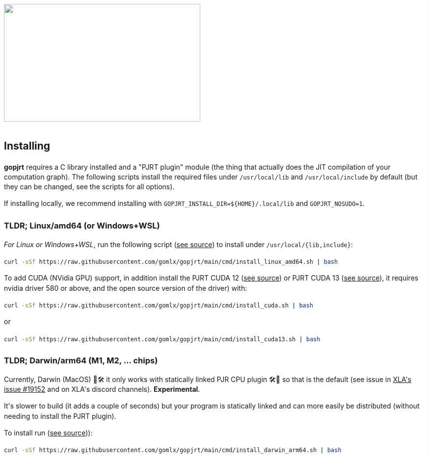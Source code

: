 <a href="https://github.com/gomlx/gopjrt/blob/main/examples/mandelbrot.ipynb">
<img src="https://github.com/gomlx/gopjrt/assets/7460115/d7100980-e731-438d-961e-711f04d4425e" style="width:400px; height:240px"/>
</a>

## Installing

**gopjrt** requires a C library installed and a "PJRT plugin" module (the thing that actually does the JIT compilation
of your computation graph). The following scripts install the required files under `/usr/local/lib` and `/usr/local/include`
by default (but they can be changed, see the scripts for all options).

If installing locally, we recommend installing with `GOPJRT_INSTALL_DIR=${HOME}/.local/lib` and `GOPJRT_NOSUDO=1`.

### **TLDR;** Linux/amd64 (or Windows+WSL)

*For Linux or Windows+WSL*, run the following script ([see source](https://github.com/gomlx/gopjrt/blob/main/cmd/install_linux_amd64.sh)) to install under `/usr/local/{lib,include}`:

```bash
curl -sSf https://raw.githubusercontent.com/gomlx/gopjrt/main/cmd/install_linux_amd64.sh | bash
```

To add CUDA (NVidia GPU) support, in addition install the PJRT CUDA 12 ([see source](https://github.com/gomlx/gopjrt/blob/main/cmd/install_cuda.sh)) or
PJRT CUDA 13 ([see source](https://github.com/gomlx/gopjrt/blob/main/cmd/install_cuda13.sh)), it requires nvidia driver 580 or above, and the open 
source version of the driver) with:

```bash
curl -sSf https://raw.githubusercontent.com/gomlx/gopjrt/main/cmd/install_cuda.sh | bash
```

or

```bash
curl -sSf https://raw.githubusercontent.com/gomlx/gopjrt/main/cmd/install_cuda13.sh | bash
```



### **TLDR;** Darwin/arm64 (M1, M2, ... chips)

Currently, Darwin (MacOS) 🚧🛠 it only works with statically linked PJR CPU plugin 🛠🚧️ so that is the default (see issue in [XLA's issue #19152](https://github.com/openxla/xla/issues/19152) and on XLA's discord channels).
**Experimental**. 

It's slower to build (it adds a couple of seconds) but your program is statically linked and can more
easily be distributed (without needing to install the PJRT plugin).

To install run ([see source](https://github.com/gomlx/gopjrt/blob/main/cmd/install_darwin_arm64.sh))):

```bash
curl -sSf https://raw.githubusercontent.com/gomlx/gopjrt/main/cmd/install_darwin_arm64.sh | bash
```
